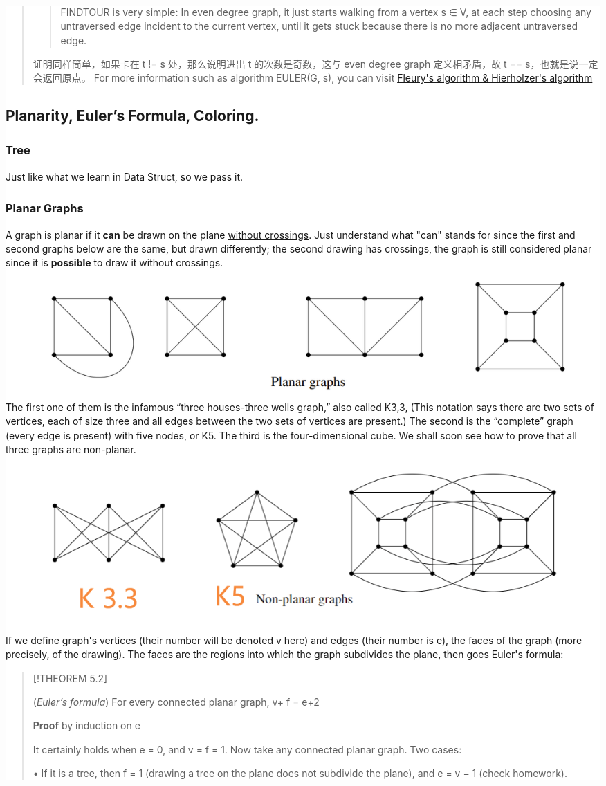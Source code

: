 > 
> > FINDTOUR is very simple: In even degree graph, it just starts walking from a vertex s ∈ V, at each step choosing any untraversed edge incident to the current vertex, until it gets stuck because there is no more adjacent untraversed edge.
> 
> 证明同样简单，如果卡在 t != s 处，那么说明进出 t 的次数是奇数，这与 even degree graph 定义相矛盾，故 t == s，也就是说一定会返回原点。
For more information such as algorithm EULER(G, s), you can visit [Fleury's algorithm & Hierholzer's algorithm](https://en.wikipedia.org/wiki/Eulerian_path#Fleury's_algorithm)
## Planarity, Euler’s Formula, Coloring.
### Tree
Just like what we learn in Data Struct, so we pass it.
### Planar Graphs
A graph is planar if it **can** be drawn on the plane <u>without crossings</u>.
Just understand what "can" stands for since the first and second graphs below are the same, but drawn differently; the second drawing has crossings, the graph is still considered planar since it is **possible** to draw it without crossings.
![|600](attachments/05-Graph%20Theory-5.png)
The first one of them is the infamous “three houses-three wells graph,” also called K3,3, (This notation says there are two sets of vertices, each of size three and all edges between the two sets of vertices are present.) The second is the “complete” graph (every edge is present) with five nodes, or K5. The third is the four-dimensional cube. We shall soon see how to prove that all three graphs are non-planar.
![|600](attachments/05-Graph%20Theory-6.png)
If we define graph's vertices (their number will be denoted v here) and edges (their number is e), the faces of the graph (more precisely, of the drawing). The faces are the regions into which the graph subdivides the plane, then goes Euler's formula:
> [!THEOREM 5.2] 
> 
> (_Euler’s formula_) For every connected planar graph, v+ f = e+2
> 
> **Proof**  by induction on e
> 
> It certainly holds when e = 0, and v = f = 1. Now take any connected planar graph. Two cases: 
> 
> • If it is a tree, then f = 1 (drawing a tree on the plane does not subdivide the plane), and e = v − 1 (check homework). 
> 